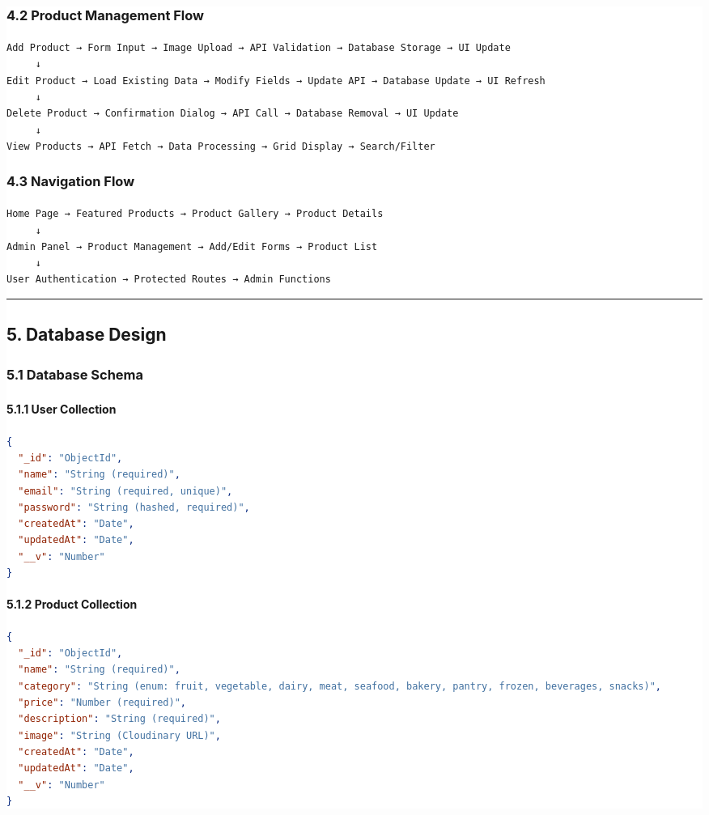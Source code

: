### 4.2 Product Management Flow
```
Add Product → Form Input → Image Upload → API Validation → Database Storage → UI Update
     ↓
Edit Product → Load Existing Data → Modify Fields → Update API → Database Update → UI Refresh
     ↓
Delete Product → Confirmation Dialog → API Call → Database Removal → UI Update
     ↓
View Products → API Fetch → Data Processing → Grid Display → Search/Filter
```

### 4.3 Navigation Flow
```
Home Page → Featured Products → Product Gallery → Product Details
     ↓
Admin Panel → Product Management → Add/Edit Forms → Product List
     ↓
User Authentication → Protected Routes → Admin Functions
```

---

## 5. Database Design

### 5.1 Database Schema

#### 5.1.1 User Collection
```json
{
  "_id": "ObjectId",
  "name": "String (required)",
  "email": "String (required, unique)",
  "password": "String (hashed, required)",
  "createdAt": "Date",
  "updatedAt": "Date",
  "__v": "Number"
}
```

#### 5.1.2 Product Collection
```json
{
  "_id": "ObjectId",
  "name": "String (required)",
  "category": "String (enum: fruit, vegetable, dairy, meat, seafood, bakery, pantry, frozen, beverages, snacks)",
  "price": "Number (required)",
  "description": "String (required)",
  "image": "String (Cloudinary URL)",
  "createdAt": "Date",
  "updatedAt": "Date",
  "__v": "Number"
}
```
